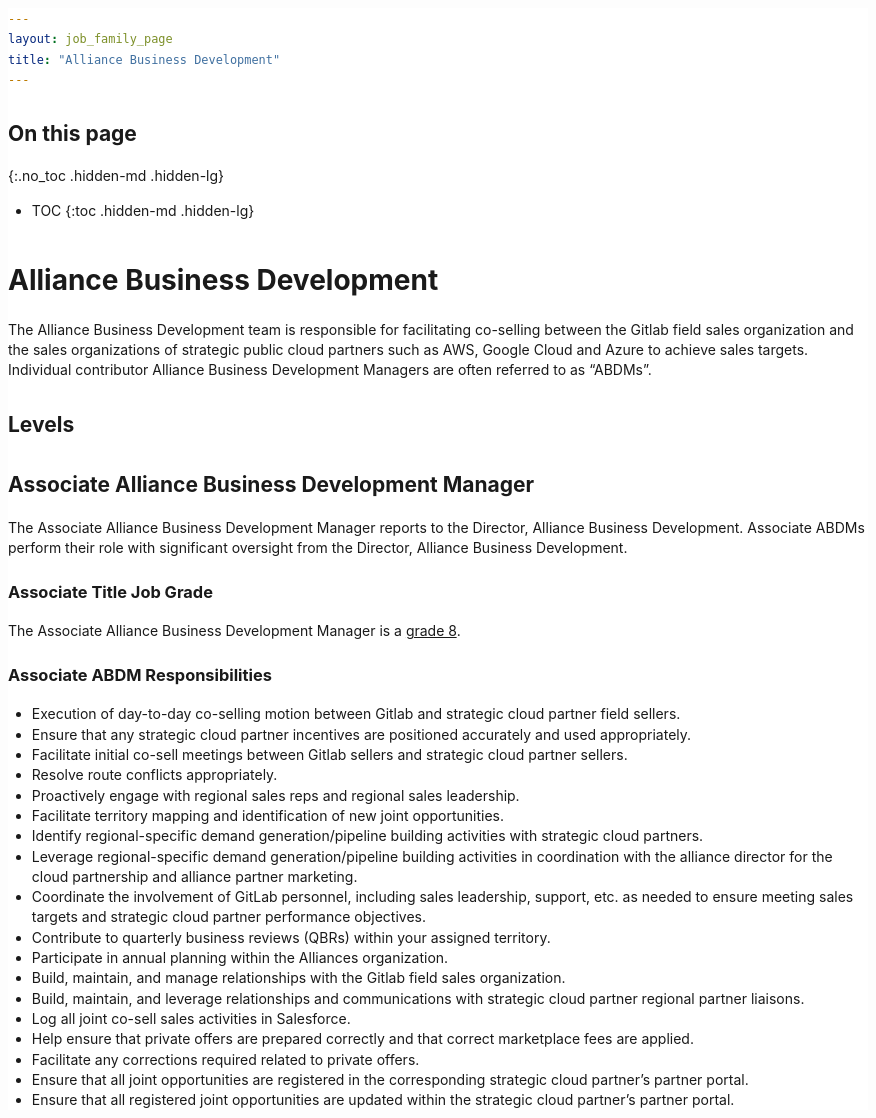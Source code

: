 ```yaml
---
layout: job_family_page
title: "Alliance Business Development"
---
```


## On this page
{:.no_toc .hidden-md .hidden-lg}

- TOC
{:toc .hidden-md .hidden-lg}

# Alliance Business Development

The Alliance Business Development team is responsible for facilitating co-selling between the Gitlab field sales organization and the sales organizations of strategic public cloud partners such as AWS, Google Cloud and Azure to achieve sales targets. Individual contributor Alliance Business Development Managers are often referred to as “ABDMs”.

## Levels

## Associate Alliance Business Development Manager

The Associate Alliance Business Development Manager reports to the Director, Alliance Business Development. Associate ABDMs perform their role with significant oversight from the Director, Alliance Business Development.

### Associate Title Job Grade

The Associate Alliance Business Development Manager is a [grade 8](/handbook/total-rewards/compensation/compensation-calculator/#gitlab-job-grades).

### Associate ABDM Responsibilities

- Execution of day-to-day co-selling motion between Gitlab and strategic cloud partner field sellers.
- Ensure that any strategic cloud partner incentives are positioned accurately and used appropriately.
- Facilitate initial co-sell meetings between Gitlab sellers and strategic cloud partner sellers.
- Resolve route conflicts appropriately.
- Proactively engage with regional sales reps and regional sales leadership.
- Facilitate territory mapping and identification of new joint opportunities.
- Identify regional-specific demand generation/pipeline building activities with strategic cloud partners.
- Leverage regional-specific demand generation/pipeline building activities in coordination with the alliance director for the cloud partnership and alliance partner marketing.
- Coordinate the involvement of GitLab personnel, including sales leadership, support, etc. as needed to ensure meeting sales targets and strategic cloud partner performance objectives.
- Contribute to quarterly business reviews (QBRs) within your assigned territory.
- Participate in annual planning within the Alliances organization.
- Build, maintain, and manage relationships with the Gitlab field sales organization.
- Build, maintain, and leverage relationships and communications with strategic cloud partner regional partner liaisons.
- Log all joint co-sell sales activities in Salesforce.
- Help ensure that private offers are prepared correctly and that correct marketplace fees are applied.
- Facilitate any corrections required related to private offers.
- Ensure that all joint opportunities are registered in the corresponding strategic cloud partner’s partner portal.
- Ensure that all registered joint opportunities are updated within the strategic cloud partner’s partner portal.